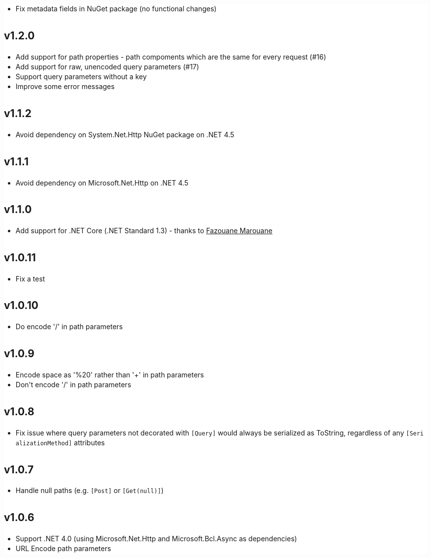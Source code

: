  - Fix metadata fields in NuGet package (no functional changes)

v1.2.0
------

 - Add support for path properties - path compoments which are the same for every request (#16)
 - Add support for raw, unencoded query parameters (#17)
 - Support query parameters without a key
 - Improve some error messages

v1.1.2
------

 - Avoid dependency on System.Net.Http NuGet package on .NET 4.5

v1.1.1
------

 - Avoid dependency on Microsoft.Net.Http on .NET 4.5

v1.1.0
------

 - Add support for .NET Core (.NET Standard 1.3) - thanks to [Fazouane Marouane](https://github.com/fazouane-marouane)

v1.0.11
-------

 - Fix a test

v1.0.10
-------

 - Do encode '/' in path parameters

v1.0.9
------

 - Encode space as '%20' rather than '+' in path parameters
 - Don't encode '/' in path parameters

v1.0.8
------

 - Fix issue where query parameters not decorated with `[Query]` would always be serialized as ToString, regardless of any `[SerializationMethod]` attributes

v1.0.7
------

 - Handle null paths (e.g. `[Post]` or `[Get(null)]`)

v1.0.6
------

 - Support .NET 4.0 (using Microsoft.Net.Http and Microsoft.Bcl.Async as dependencies)
 - URL Encode path parameters
